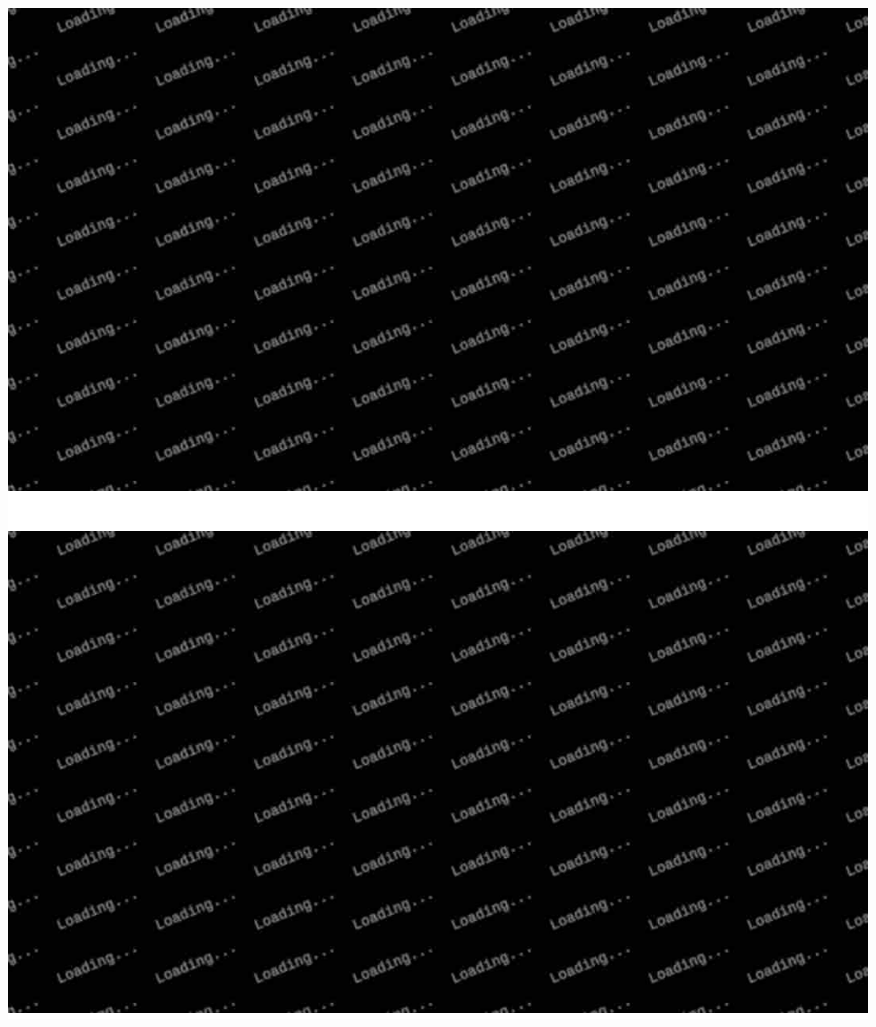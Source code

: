  <img width="100%" height="100%" class="lazyload" src="./../images/loading.jpg"
  data-src="./../images/DIU21/bd-20960-1090px.jpg"
  data-srcset="./../images/DIU21/bd-20960-512px.jpg 512w,
  ./../images/DIU21/bd-20960-768px.jpg 768w,
  ./../images/DIU21/bd-20960-1090px.jpg 1090w"
  sizes="(min-width: 1218px) 1090px,
  (min-width: 768px) 87vw,
  89vw" />
</div>

<br>

<div id="container1" class="twentytwenty-container">
 <img width="100%" height="100%" class="lazyload" src="./../images/loading.jpg"
  data-src="./../images/DIU21/tv-22840-1090px.jpg"